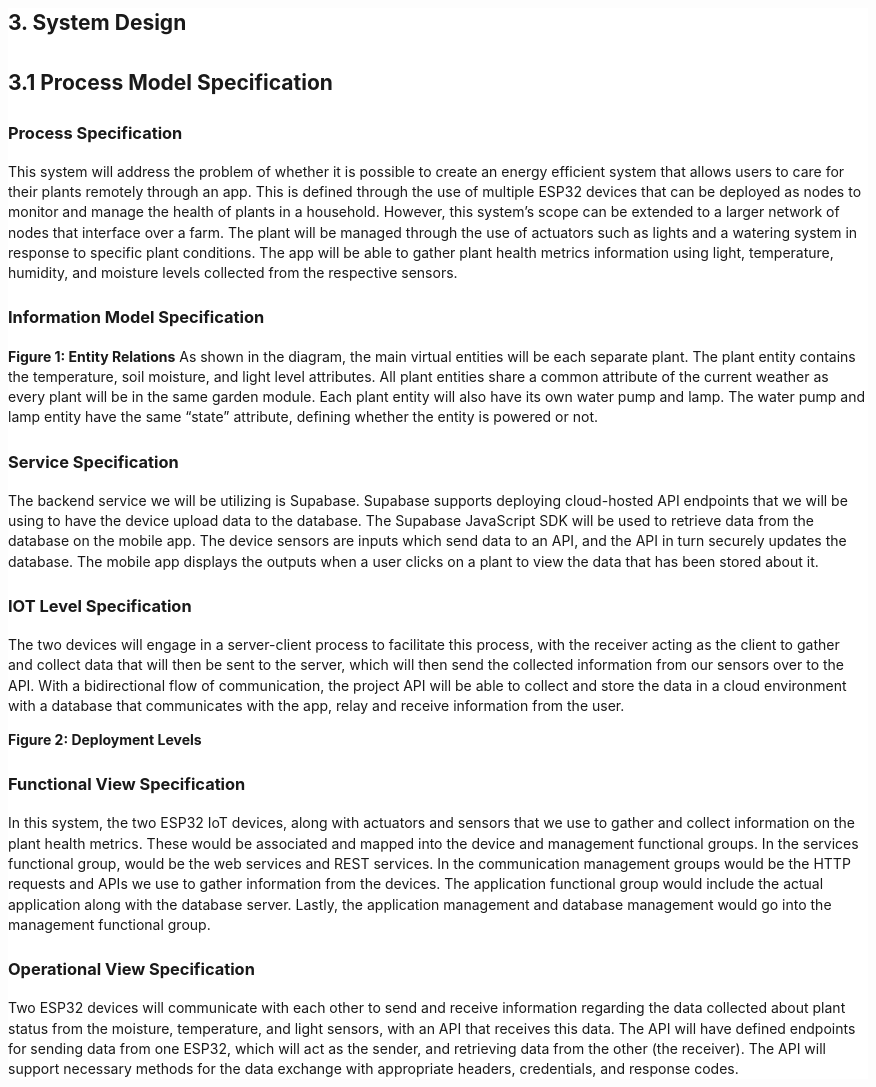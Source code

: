 ## 3. System Design


## 3.1 Process Model Specification

### Process Specification
This system will address the problem of whether it is possible to create an energy efficient system that allows users to care for their plants remotely through an app. This is defined through the use of multiple ESP32 devices that can be deployed as nodes to monitor and manage the health of plants in a household. However, this system’s scope can be extended to a larger network of nodes that interface over a farm. The plant will be managed through the use of actuators such as lights and a watering system in response to specific plant conditions. The app will be able to gather plant health metrics information using light, temperature, humidity, and moisture levels collected from the respective sensors. 

### Information Model Specification

**Figure 1: Entity Relations**
As shown in the diagram, the main virtual entities will be each separate plant. The plant entity contains the temperature, soil moisture, and light level attributes. All plant entities share a common attribute of the current weather as every plant will be in the same garden module. Each plant entity will also have its own water pump and lamp. The water pump and lamp entity have the same “state” attribute, defining whether the entity is powered or not. 

### Service Specification
The backend service we will be utilizing is Supabase. Supabase supports deploying cloud-hosted API endpoints that we will be using to have the device upload data to the database. The Supabase JavaScript SDK will be used to retrieve  data from the database on the mobile app. The device sensors are inputs which send data to an API, and the API in turn securely updates the database. The mobile app displays the outputs when a user clicks on a plant to view the data that has been stored about it.

### IOT Level Specification
The two devices will engage in a server-client process to facilitate this process, with the receiver acting as the client to gather and collect data that will then be sent to the server, which will then send the collected information from our sensors over to the API. With a bidirectional flow of communication, the project API will be able to collect and store the data in a cloud environment with a database that communicates with the app, relay and receive information from the user.

**Figure 2: Deployment Levels**

### Functional View Specification
In this system, the two ESP32 IoT devices, along with actuators and sensors that we use to gather and collect information on the plant health metrics. These would be associated and mapped into the device and management functional groups. In the services functional group, would be the web services and REST services. In the communication management groups would be the HTTP requests and APIs we use to gather information from the devices. The application functional group would include the actual application along with the database server. Lastly, the application management and database management would go into the management functional group.

### Operational View Specification
Two ESP32 devices will communicate with each other to send and receive information regarding the data collected about plant status from the moisture, temperature, and light sensors, with an API that receives this data. The API will have defined endpoints for sending data from one ESP32, which will act as the sender, and retrieving data from the other (the receiver). The API will support necessary methods for the data exchange with appropriate headers, credentials, and response codes. 
